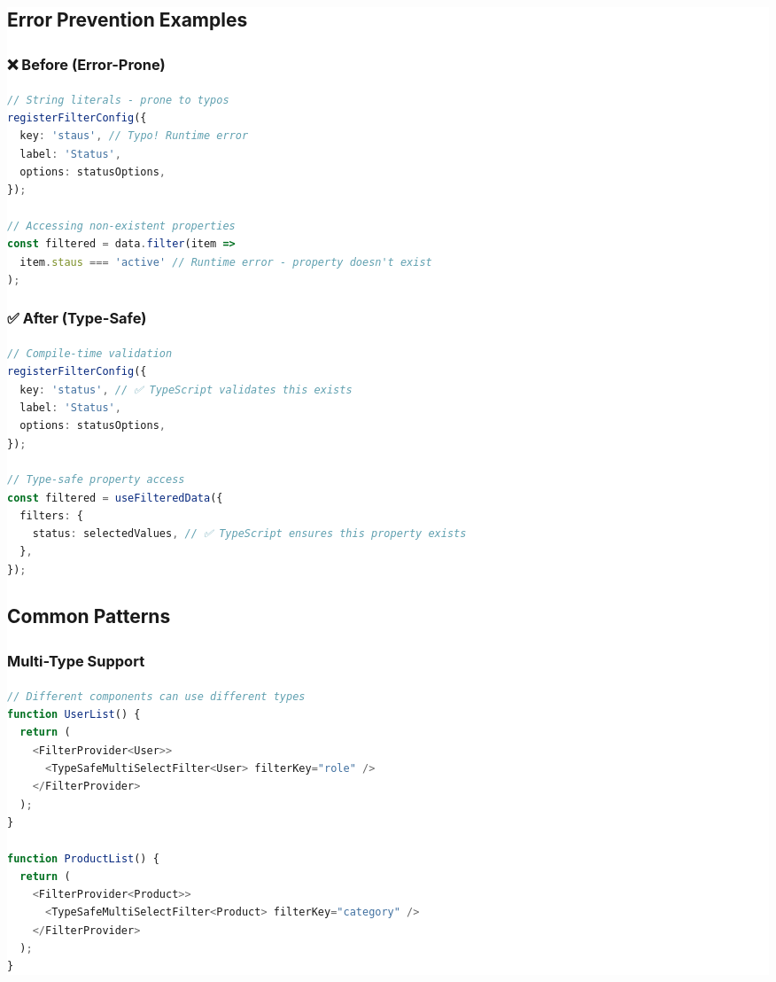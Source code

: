 ## Error Prevention Examples

### ❌ **Before (Error-Prone)**

```typescript
// String literals - prone to typos
registerFilterConfig({
  key: 'staus', // Typo! Runtime error
  label: 'Status',
  options: statusOptions,
});

// Accessing non-existent properties
const filtered = data.filter(item => 
  item.staus === 'active' // Runtime error - property doesn't exist
);
```

### ✅ **After (Type-Safe)**

```typescript
// Compile-time validation
registerFilterConfig({
  key: 'status', // ✅ TypeScript validates this exists
  label: 'Status',
  options: statusOptions,
});

// Type-safe property access
const filtered = useFilteredData({
  filters: {
    status: selectedValues, // ✅ TypeScript ensures this property exists
  },
});
```

## Common Patterns

### Multi-Type Support

```typescript
// Different components can use different types
function UserList() {
  return (
    <FilterProvider<User>>
      <TypeSafeMultiSelectFilter<User> filterKey="role" />
    </FilterProvider>
  );
}

function ProductList() {
  return (
    <FilterProvider<Product>>
      <TypeSafeMultiSelectFilter<Product> filterKey="category" />
    </FilterProvider>
  );
}
```
